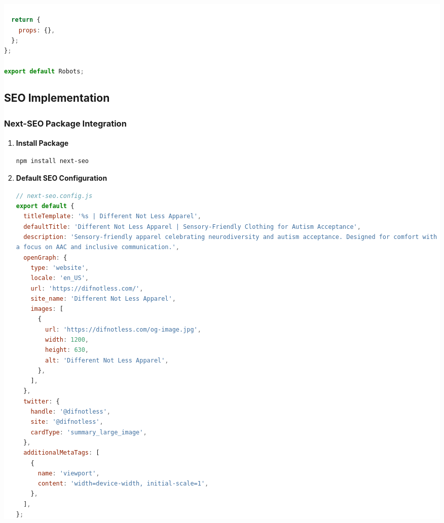 ```javascript
  
  return {
    props: {},
  };
};

export default Robots;
```

## SEO Implementation

### Next-SEO Package Integration

1. **Install Package**
   ```bash
   npm install next-seo
   ```

2. **Default SEO Configuration**
   ```javascript
   // next-seo.config.js
   export default {
     titleTemplate: '%s | Different Not Less Apparel',
     defaultTitle: 'Different Not Less Apparel | Sensory-Friendly Clothing for Autism Acceptance',
     description: 'Sensory-friendly apparel celebrating neurodiversity and autism acceptance. Designed for comfort with a focus on AAC and inclusive communication.',
     openGraph: {
       type: 'website',
       locale: 'en_US',
       url: 'https://difnotless.com/',
       site_name: 'Different Not Less Apparel',
       images: [
         {
           url: 'https://difnotless.com/og-image.jpg',
           width: 1200,
           height: 630,
           alt: 'Different Not Less Apparel',
         },
       ],
     },
     twitter: {
       handle: '@difnotless',
       site: '@difnotless',
       cardType: 'summary_large_image',
     },
     additionalMetaTags: [
       {
         name: 'viewport',
         content: 'width=device-width, initial-scale=1',
       },
     ],
   };
   ```
